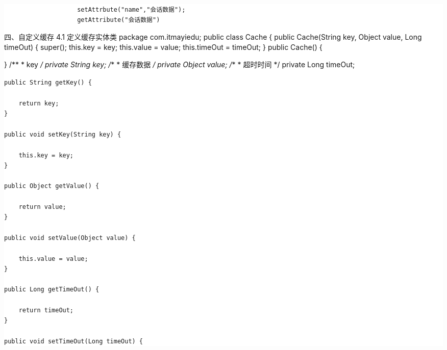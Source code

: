 						setAttrbute("name","会话数据");
						getAttribute("会话数据")




四、自定义缓存
4.1 定义缓存实体类
package com.itmayiedu;
public class Cache {
public Cache(String key, Object value, Long timeOut) {
		super();
		this.key = key;
		this.value = value;
		this.timeOut = timeOut;
	}
public Cache() {

}
	/**
	 * key
	 */
	private String key;
	/**
	 * 缓存数据
	 */
	private Object value;
	/**
	 * 超时时间
	 */
	private Long timeOut;

	public String getKey() {

		return key;
	}

	public void setKey(String key) {

		this.key = key;
	}

	public Object getValue() {

		return value;
	}

	public void setValue(Object value) {

		this.value = value;
	}

	public Long getTimeOut() {

		return timeOut;
	}

	public void setTimeOut(Long timeOut) {
